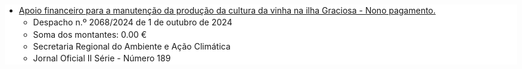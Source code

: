 * [Apoio financeiro para a manutenção da produção da cultura da vinha na ilha Graciosa - Nono pagamento.](https://jo.azores.gov.pt/#/ato/f5f4ece9-dca4-49a0-a14c-0fef3db1489e)
  * Despacho n.º 2068/2024 de 1 de outubro de 2024
  * Soma dos montantes: 0.00 €
  * Secretaria Regional do Ambiente e Ação Climática
  * Jornal Oficial II Série - Número 189
